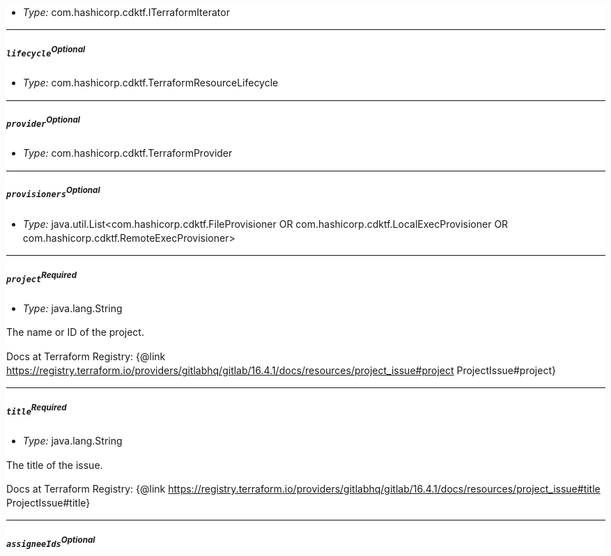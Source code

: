 - *Type:* com.hashicorp.cdktf.ITerraformIterator

---

##### `lifecycle`<sup>Optional</sup> <a name="lifecycle" id="@cdktf/provider-gitlab.projectIssue.ProjectIssue.Initializer.parameter.lifecycle"></a>

- *Type:* com.hashicorp.cdktf.TerraformResourceLifecycle

---

##### `provider`<sup>Optional</sup> <a name="provider" id="@cdktf/provider-gitlab.projectIssue.ProjectIssue.Initializer.parameter.provider"></a>

- *Type:* com.hashicorp.cdktf.TerraformProvider

---

##### `provisioners`<sup>Optional</sup> <a name="provisioners" id="@cdktf/provider-gitlab.projectIssue.ProjectIssue.Initializer.parameter.provisioners"></a>

- *Type:* java.util.List<com.hashicorp.cdktf.FileProvisioner OR com.hashicorp.cdktf.LocalExecProvisioner OR com.hashicorp.cdktf.RemoteExecProvisioner>

---

##### `project`<sup>Required</sup> <a name="project" id="@cdktf/provider-gitlab.projectIssue.ProjectIssue.Initializer.parameter.project"></a>

- *Type:* java.lang.String

The name or ID of the project.

Docs at Terraform Registry: {@link https://registry.terraform.io/providers/gitlabhq/gitlab/16.4.1/docs/resources/project_issue#project ProjectIssue#project}

---

##### `title`<sup>Required</sup> <a name="title" id="@cdktf/provider-gitlab.projectIssue.ProjectIssue.Initializer.parameter.title"></a>

- *Type:* java.lang.String

The title of the issue.

Docs at Terraform Registry: {@link https://registry.terraform.io/providers/gitlabhq/gitlab/16.4.1/docs/resources/project_issue#title ProjectIssue#title}

---

##### `assigneeIds`<sup>Optional</sup> <a name="assigneeIds" id="@cdktf/provider-gitlab.projectIssue.ProjectIssue.Initializer.parameter.assigneeIds"></a>
